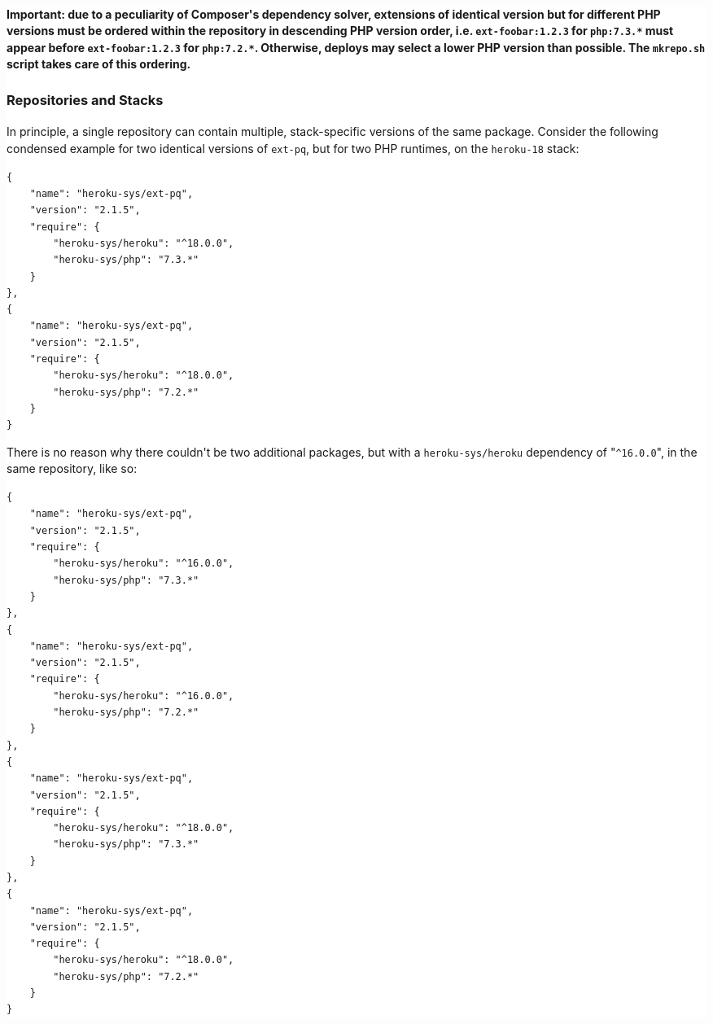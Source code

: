 

**Important: due to a peculiarity of Composer's dependency solver, extensions of identical version but for different PHP versions must be ordered within the repository in descending PHP version order, i.e. `ext-foobar:1.2.3` for `php:7.3.*` must appear before `ext-foobar:1.2.3` for `php:7.2.*`. Otherwise, deploys may select a lower PHP version than possible. The `mkrepo.sh` script takes care of this ordering.**

### Repositories and Stacks

In principle, a single repository can contain multiple, stack-specific versions of the same package. Consider the following condensed example for two identical versions of `ext-pq`, but for two PHP runtimes, on the `heroku-18` stack:

    {
        "name": "heroku-sys/ext-pq",
        "version": "2.1.5",
        "require": {
            "heroku-sys/heroku": "^18.0.0",
            "heroku-sys/php": "7.3.*"
        }
    },
    {
        "name": "heroku-sys/ext-pq",
        "version": "2.1.5",
        "require": {
            "heroku-sys/heroku": "^18.0.0",
            "heroku-sys/php": "7.2.*"
        }
    }

There is no reason why there couldn't be two additional packages, but with a `heroku-sys/heroku` dependency of "`^16.0.0`", in the same repository, like so:

    {
        "name": "heroku-sys/ext-pq",
        "version": "2.1.5",
        "require": {
            "heroku-sys/heroku": "^16.0.0",
            "heroku-sys/php": "7.3.*"
        }
    },
    {
        "name": "heroku-sys/ext-pq",
        "version": "2.1.5",
        "require": {
            "heroku-sys/heroku": "^16.0.0",
            "heroku-sys/php": "7.2.*"
        }
    },
    {
        "name": "heroku-sys/ext-pq",
        "version": "2.1.5",
        "require": {
            "heroku-sys/heroku": "^18.0.0",
            "heroku-sys/php": "7.3.*"
        }
    },
    {
        "name": "heroku-sys/ext-pq",
        "version": "2.1.5",
        "require": {
            "heroku-sys/heroku": "^18.0.0",
            "heroku-sys/php": "7.2.*"
        }
    }